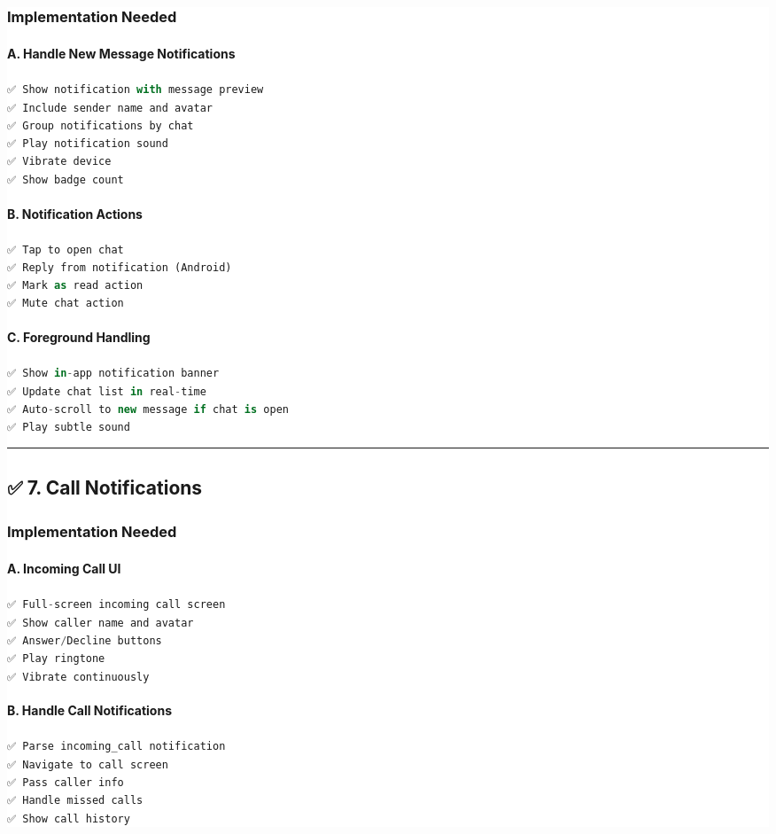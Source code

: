 ### **Implementation Needed**

#### **A. Handle New Message Notifications**
```dart
✅ Show notification with message preview
✅ Include sender name and avatar
✅ Group notifications by chat
✅ Play notification sound
✅ Vibrate device
✅ Show badge count
```

#### **B. Notification Actions**
```dart
✅ Tap to open chat
✅ Reply from notification (Android)
✅ Mark as read action
✅ Mute chat action
```

#### **C. Foreground Handling**
```dart
✅ Show in-app notification banner
✅ Update chat list in real-time
✅ Auto-scroll to new message if chat is open
✅ Play subtle sound
```

---

## ✅ **7. Call Notifications**

### **Implementation Needed**

#### **A. Incoming Call UI**
```dart
✅ Full-screen incoming call screen
✅ Show caller name and avatar
✅ Answer/Decline buttons
✅ Play ringtone
✅ Vibrate continuously
```

#### **B. Handle Call Notifications**
```dart
✅ Parse incoming_call notification
✅ Navigate to call screen
✅ Pass caller info
✅ Handle missed calls
✅ Show call history
```
